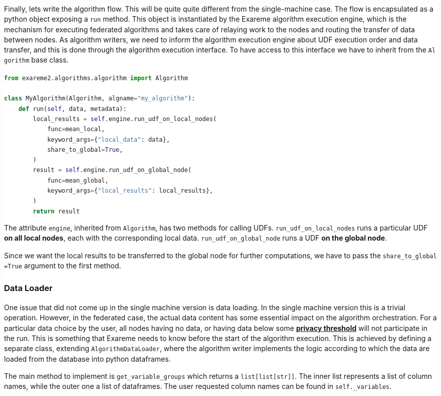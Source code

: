 Finally, lets write the algorithm flow. This will be quite quite different from
the single-machine case. The flow is encapsulated as a python object exposing a
`run` method. This object is instantiated by the Exareme algorithm execution
engine, which is the mechanism for executing federated algorithms and takes
care of relaying work to the nodes and routing the transfer of data between
nodes. As algorithm writers, we need to inform the algorithm execution
engine about UDF execution order and data transfer, and this is done through
the algorithm execution interface. To have access to this interface we have to
inherit from the `Algorithm` base class.

```python
from exareme2.algorithms.algorithm import Algorithm

class MyAlgorithm(Algorithm, algname="my_algorithm"):
    def run(self, data, metadata):
        local_results = self.engine.run_udf_on_local_nodes(
            func=mean_local,
            keyword_args={"local_data": data},
            share_to_global=True,
        )
        result = self.engine.run_udf_on_global_node(
            func=mean_global,
            keyword_args={"local_results": local_results},
        )
        return result
```

The attribute `engine`, inherited from `Algorithm`, has two methods for calling
UDFs. `run_udf_on_local_nodes` runs a particular UDF **on all local nodes**,
each with the corresponding local data. `run_udf_on_global_node` runs a UDF
**on the global node**.

Since we want the local results to be transferred to the global node
for further computations, we have to pass the `share_to_global=True` argument
to the first method.

### Data Loader

One issue that did not come up in the single machine version is data loading.
In the single machine version this is a trivial operation. However, in the
federated case, the actual data content has some essential impact on the
algorithm orchestration. For a particular data choice by the user, all nodes
having no data, or having data below some [**privacy
threshold**](#privacy-threshold) will not participate in the run. This is
something that Exareme needs to know before the start of the algorithm
execution. This is achieved by defining a separate class, extending
`AlgorithmDataLoader`, where the algorithm writer implements the logic
according to which the data are loaded from the database into python
dataframes.

The main method to implement is `get_variable_groups` which returns a
`list[list[str]]`. The inner list represents a list of column names,
while the outer one a list of dataframes. The user requested column names
can be found in `self._variables`.
